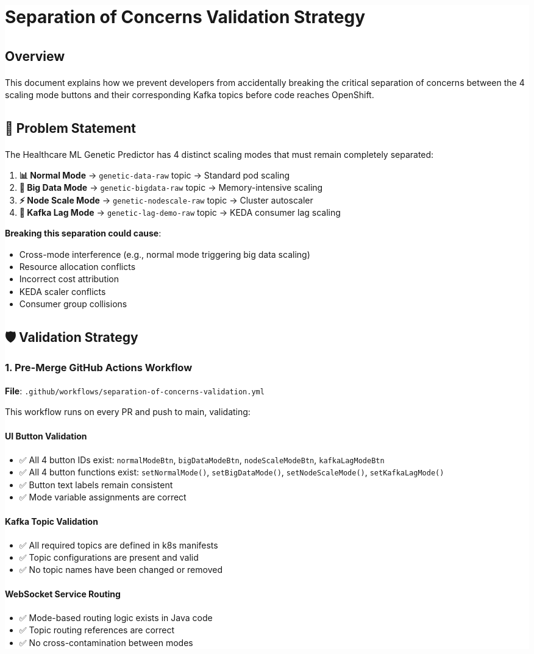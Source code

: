 # Separation of Concerns Validation Strategy

## Overview

This document explains how we prevent developers from accidentally breaking the critical separation of concerns between the 4 scaling mode buttons and their corresponding Kafka topics before code reaches OpenShift.

## 🎯 Problem Statement

The Healthcare ML Genetic Predictor has 4 distinct scaling modes that must remain completely separated:

1. **📊 Normal Mode** → `genetic-data-raw` topic → Standard pod scaling
2. **🚀 Big Data Mode** → `genetic-bigdata-raw` topic → Memory-intensive scaling  
3. **⚡ Node Scale Mode** → `genetic-nodescale-raw` topic → Cluster autoscaler
4. **🔄 Kafka Lag Mode** → `genetic-lag-demo-raw` topic → KEDA consumer lag scaling

**Breaking this separation could cause**:
- Cross-mode interference (e.g., normal mode triggering big data scaling)
- Resource allocation conflicts
- Incorrect cost attribution
- KEDA scaler conflicts
- Consumer group collisions

## 🛡️ Validation Strategy

### 1. Pre-Merge GitHub Actions Workflow

**File**: `.github/workflows/separation-of-concerns-validation.yml`

This workflow runs on every PR and push to main, validating:

#### UI Button Validation
- ✅ All 4 button IDs exist: `normalModeBtn`, `bigDataModeBtn`, `nodeScaleModeBtn`, `kafkaLagModeBtn`
- ✅ All 4 button functions exist: `setNormalMode()`, `setBigDataMode()`, `setNodeScaleMode()`, `setKafkaLagMode()`
- ✅ Button text labels remain consistent
- ✅ Mode variable assignments are correct

#### Kafka Topic Validation
- ✅ All required topics are defined in k8s manifests
- ✅ Topic configurations are present and valid
- ✅ No topic names have been changed or removed

#### WebSocket Service Routing
- ✅ Mode-based routing logic exists in Java code
- ✅ Topic routing references are correct
- ✅ No cross-contamination between modes
